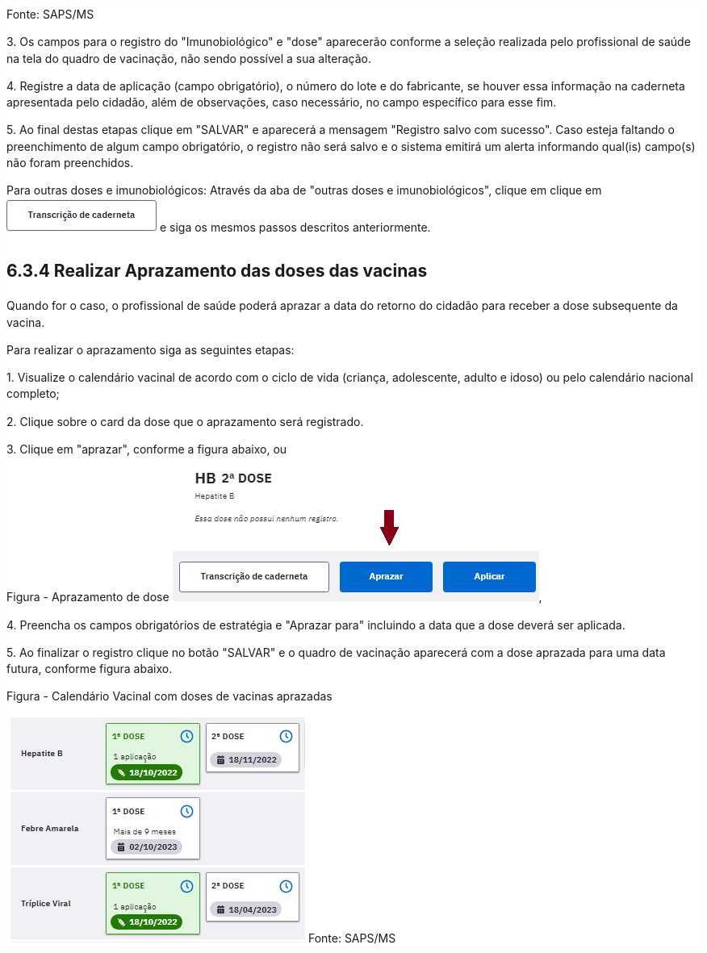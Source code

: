 Fonte: SAPS/MS

3\. Os campos para o registro do "Imunobiológico" e "dose" aparecerão conforme a seleção realizada pelo profissional de saúde na tela do quadro de vacinação, não sendo possível a sua alteração.

4\. Registre a data de aplicação (campo obrigatório), o número do lote e do fabricante, se houver essa informação na caderneta apresentada pelo cidadão, além de observações, caso necessário, no campo específico para esse fim.

5\. Ao final destas etapas clique em "SALVAR" e aparecerá a mensagem "Registro salvo com sucesso". Caso esteja faltando o preenchimento de algum campo obrigatório, o registro não será salvo e o sistema emitirá um alerta informando qual(is) campo(s) não foram preenchidos.

Para outras doses e imunobiológicos: 
Através da aba de "outras doses e imunobiológicos", clique em clique em ![](media/pec_image351.png) e siga os mesmos passos descritos anteriormente. 

## 6.3.4 Realizar Aprazamento das doses das vacinas

Quando for o caso, o profissional de saúde poderá aprazar a data do retorno do cidadão para receber a dose subsequente da vacina.

Para realizar o aprazamento siga as seguintes etapas:

1\. Visualize o calendário vacinal de acordo com o ciclo de vida (criança, adolescente, adulto e idoso) ou pelo calendário nacional completo;

2\. Clique sobre o card da dose que o aprazamento será registrado. 

3\. Clique em "aprazar", conforme a figura abaixo, ou 

Figura - Aprazamento de dose
 ![](media/pec_image362.png), 
 
 4\. Preencha os campos obrigatórios de estratégia e "Aprazar para" incluindo a data que a dose deverá ser aplicada. 
 
 5\. Ao finalizar o registro clique no botão "SALVAR" e o quadro de vacinação aparecerá com a dose aprazada para uma data futura, conforme figura abaixo. 

Figura - Calendário Vacinal com doses de vacinas aprazadas

![](media/pec_image364.png)
Fonte: SAPS/MS
